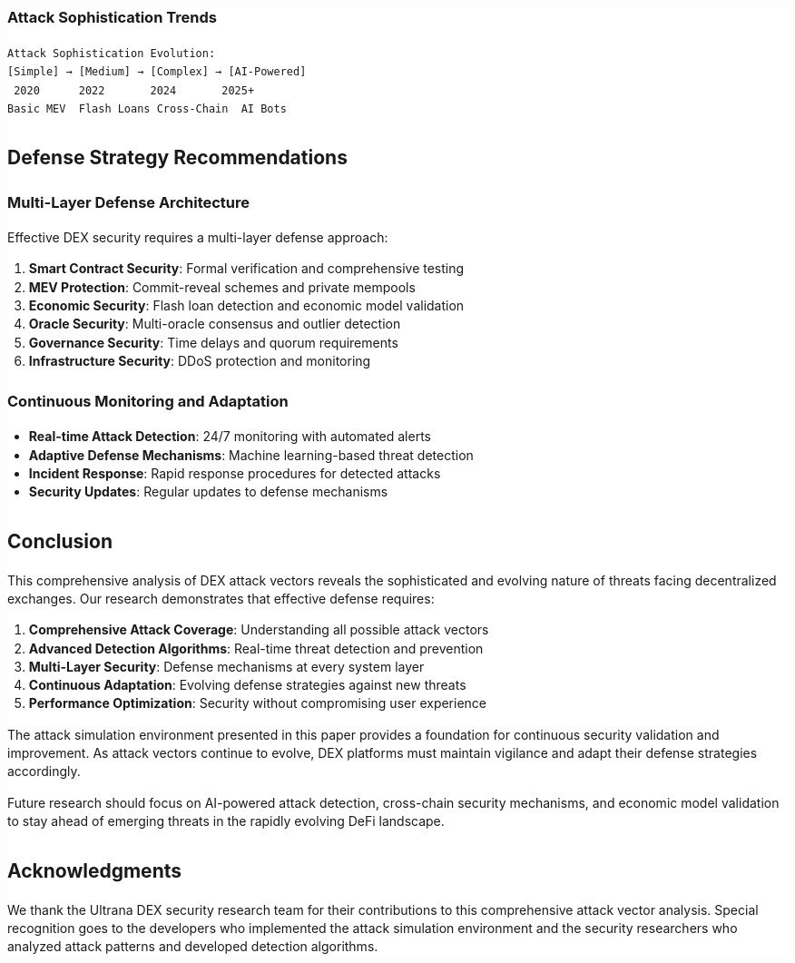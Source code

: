 ### Attack Sophistication Trends

```
Attack Sophistication Evolution:
[Simple] → [Medium] → [Complex] → [AI-Powered]
 2020      2022       2024       2025+
Basic MEV  Flash Loans Cross-Chain  AI Bots
```

## Defense Strategy Recommendations

### Multi-Layer Defense Architecture

Effective DEX security requires a multi-layer defense approach:

1. **Smart Contract Security**: Formal verification and comprehensive testing
2. **MEV Protection**: Commit-reveal schemes and private mempools
3. **Economic Security**: Flash loan detection and economic model validation
4. **Oracle Security**: Multi-oracle consensus and outlier detection
5. **Governance Security**: Time delays and quorum requirements
6. **Infrastructure Security**: DDoS protection and monitoring

### Continuous Monitoring and Adaptation

- **Real-time Attack Detection**: 24/7 monitoring with automated alerts
- **Adaptive Defense Mechanisms**: Machine learning-based threat detection
- **Incident Response**: Rapid response procedures for detected attacks
- **Security Updates**: Regular updates to defense mechanisms

## Conclusion

This comprehensive analysis of DEX attack vectors reveals the sophisticated and evolving nature of threats facing decentralized exchanges. Our research demonstrates that effective defense requires:

1. **Comprehensive Attack Coverage**: Understanding all possible attack vectors
2. **Advanced Detection Algorithms**: Real-time threat detection and prevention
3. **Multi-Layer Security**: Defense mechanisms at every system layer
4. **Continuous Adaptation**: Evolving defense strategies against new threats
5. **Performance Optimization**: Security without compromising user experience

The attack simulation environment presented in this paper provides a foundation for continuous security validation and improvement. As attack vectors continue to evolve, DEX platforms must maintain vigilance and adapt their defense strategies accordingly.

Future research should focus on AI-powered attack detection, cross-chain security mechanisms, and economic model validation to stay ahead of emerging threats in the rapidly evolving DeFi landscape.

## Acknowledgments

We thank the Ultrana DEX security research team for their contributions to this comprehensive attack vector analysis. Special recognition goes to the developers who implemented the attack simulation environment and the security researchers who analyzed attack patterns and developed detection algorithms.
